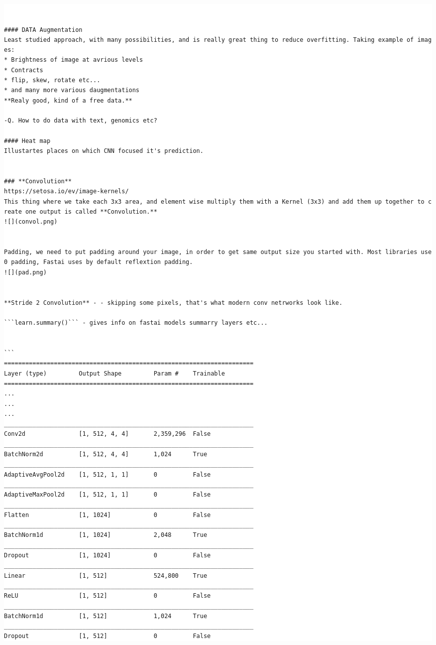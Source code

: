 ````


#### DATA Augmentation
Least studied approach, with many possibilities, and is really great thing to reduce overfitting. Taking example of images:
* Brightness of image at avrious levels
* Contracts
* flip, skew, rotate etc...
* and many more various daugmentations
**Realy good, kind of a free data.**

-Q. How to do data with text, genomics etc?

#### Heat map
Illustartes places on which CNN focused it's prediction.


### **Convolution**
https://setosa.io/ev/image-kernels/
This thing where we take each 3x3 area, and element wise multiply them with a Kernel (3x3) and add them up together to create one output is called **Convolution.**
![](convol.png)


Padding, we need to put padding around your image, in order to get same output size you started with. Most libraries use 0 padding, Fastai uses by default reflextion padding.
![](pad.png)


**Stride 2 Convolution** - - skipping some pixels, that's what modern conv netrworks look like.

```learn.summary()``` - gives info on fastai models summarry layers etc...


```
======================================================================
Layer (type)         Output Shape         Param #    Trainable 
======================================================================
...
...
...
______________________________________________________________________
Conv2d               [1, 512, 4, 4]       2,359,296  False     
______________________________________________________________________
BatchNorm2d          [1, 512, 4, 4]       1,024      True      
______________________________________________________________________
AdaptiveAvgPool2d    [1, 512, 1, 1]       0          False     
______________________________________________________________________
AdaptiveMaxPool2d    [1, 512, 1, 1]       0          False     
______________________________________________________________________
Flatten              [1, 1024]            0          False     
______________________________________________________________________
BatchNorm1d          [1, 1024]            2,048      True      
______________________________________________________________________
Dropout              [1, 1024]            0          False     
______________________________________________________________________
Linear               [1, 512]             524,800    True      
______________________________________________________________________
ReLU                 [1, 512]             0          False     
______________________________________________________________________
BatchNorm1d          [1, 512]             1,024      True      
______________________________________________________________________
Dropout              [1, 512]             0          False     
````